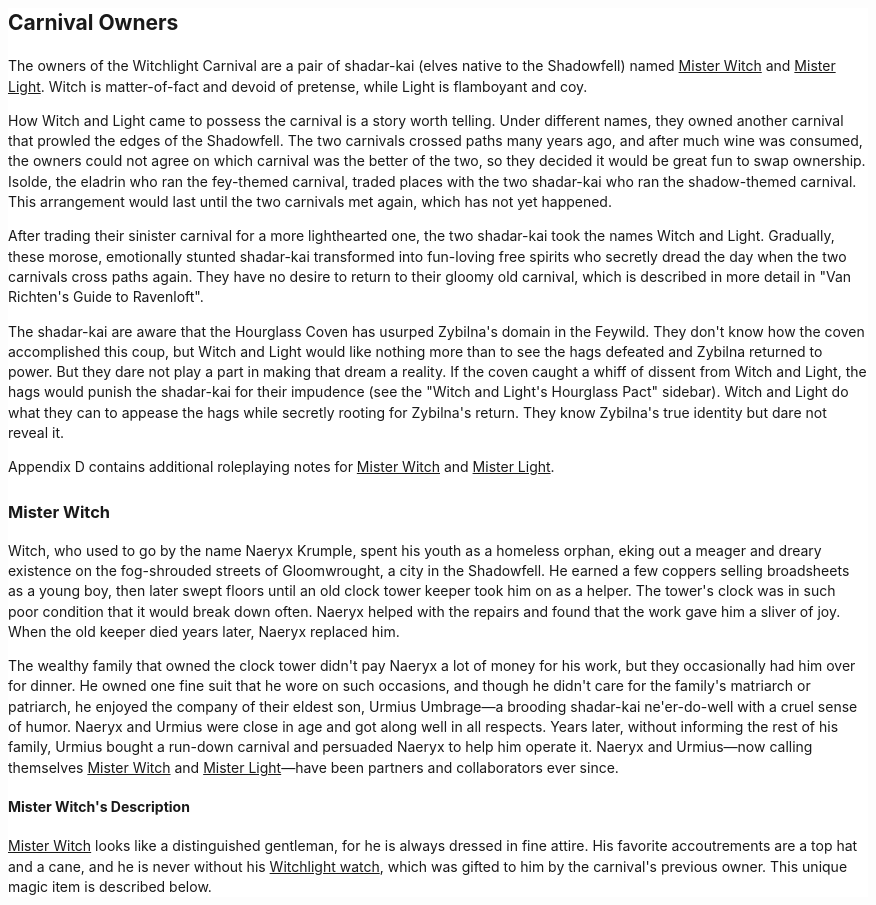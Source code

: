 ## Carnival Owners

The owners of the Witchlight Carnival are a pair of shadar-kai (elves native to the Shadowfell) named [Mister Witch](Mechanics/bestiary/npc/mister-witch-wbtw.md) and [Mister Light](Mechanics/bestiary/npc/mister-light-wbtw.md). Witch is matter-of-fact and devoid of pretense, while Light is flamboyant and coy.

How Witch and Light came to possess the carnival is a story worth telling. Under different names, they owned another carnival that prowled the edges of the Shadowfell. The two carnivals crossed paths many years ago, and after much wine was consumed, the owners could not agree on which carnival was the better of the two, so they decided it would be great fun to swap ownership. Isolde, the eladrin who ran the fey-themed carnival, traded places with the two shadar-kai who ran the shadow-themed carnival. This arrangement would last until the two carnivals met again, which has not yet happened.

After trading their sinister carnival for a more lighthearted one, the two shadar-kai took the names Witch and Light. Gradually, these morose, emotionally stunted shadar-kai transformed into fun-loving free spirits who secretly dread the day when the two carnivals cross paths again. They have no desire to return to their gloomy old carnival, which is described in more detail in "Van Richten's Guide to Ravenloft".

The shadar-kai are aware that the Hourglass Coven has usurped Zybilna's domain in the Feywild. They don't know how the coven accomplished this coup, but Witch and Light would like nothing more than to see the hags defeated and Zybilna returned to power. But they dare not play a part in making that dream a reality. If the coven caught a whiff of dissent from Witch and Light, the hags would punish the shadar-kai for their impudence (see the "Witch and Light's Hourglass Pact" sidebar). Witch and Light do what they can to appease the hags while secretly rooting for Zybilna's return. They know Zybilna's true identity but dare not reveal it.

Appendix D contains additional roleplaying notes for [Mister Witch](Mechanics/bestiary/npc/mister-witch-wbtw.md) and [Mister Light](Mechanics/bestiary/npc/mister-light-wbtw.md).

### Mister Witch

Witch, who used to go by the name Naeryx Krumple, spent his youth as a homeless orphan, eking out a meager and dreary existence on the fog-shrouded streets of Gloomwrought, a city in the Shadowfell. He earned a few coppers selling broadsheets as a young boy, then later swept floors until an old clock tower keeper took him on as a helper. The tower's clock was in such poor condition that it would break down often. Naeryx helped with the repairs and found that the work gave him a sliver of joy. When the old keeper died years later, Naeryx replaced him.

The wealthy family that owned the clock tower didn't pay Naeryx a lot of money for his work, but they occasionally had him over for dinner. He owned one fine suit that he wore on such occasions, and though he didn't care for the family's matriarch or patriarch, he enjoyed the company of their eldest son, Urmius Umbrage—a brooding shadar-kai ne'er-do-well with a cruel sense of humor. Naeryx and Urmius were close in age and got along well in all respects. Years later, without informing the rest of his family, Urmius bought a run-down carnival and persuaded Naeryx to help him operate it. Naeryx and Urmius—now calling themselves [Mister Witch](Mechanics/bestiary/npc/mister-witch-wbtw.md) and [Mister Light](Mechanics/bestiary/npc/mister-light-wbtw.md)—have been partners and collaborators ever since.

#### Mister Witch's Description

[Mister Witch](Mechanics/bestiary/npc/mister-witch-wbtw.md) looks like a distinguished gentleman, for he is always dressed in fine attire. His favorite accoutrements are a top hat and a cane, and he is never without his [Witchlight watch](Mechanics/items/witchlight-watch-wbtw.md), which was gifted to him by the carnival's previous owner. This unique magic item is described below.
